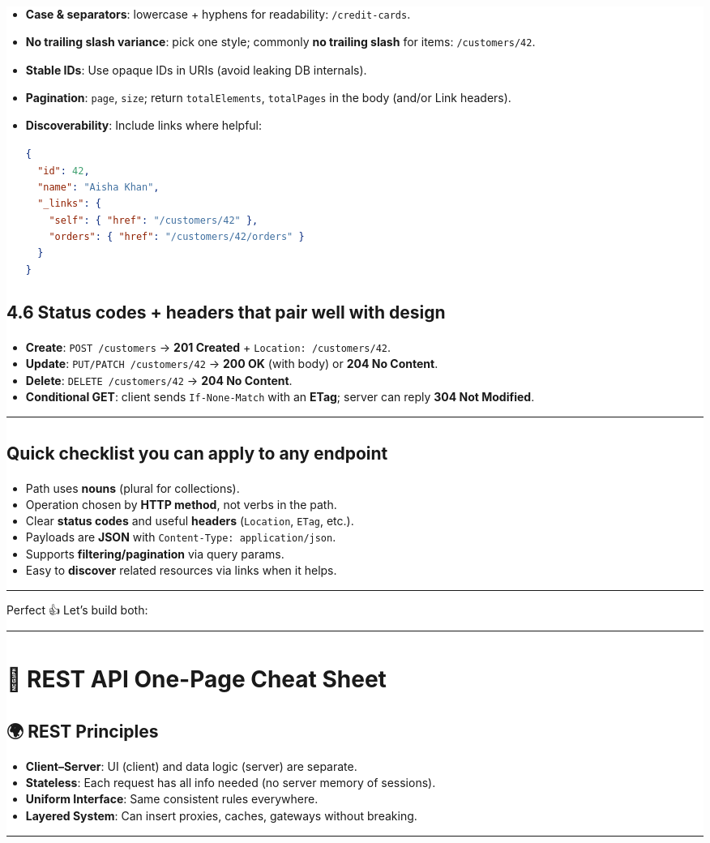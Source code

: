 * **Case & separators**: lowercase + hyphens for readability: `/credit-cards`.
* **No trailing slash variance**: pick one style; commonly **no trailing slash** for items: `/customers/42`.
* **Stable IDs**: Use opaque IDs in URIs (avoid leaking DB internals).
* **Pagination**: `page`, `size`; return `totalElements`, `totalPages` in the body (and/or Link headers).
* **Discoverability**: Include links where helpful:

  ```json
  {
    "id": 42,
    "name": "Aisha Khan",
    "_links": {
      "self": { "href": "/customers/42" },
      "orders": { "href": "/customers/42/orders" }
    }
  }
  ```

## 4.6 Status codes + headers that pair well with design

* **Create**: `POST /customers` → **201 Created** + `Location: /customers/42`.
* **Update**: `PUT/PATCH /customers/42` → **200 OK** (with body) or **204 No Content**.
* **Delete**: `DELETE /customers/42` → **204 No Content**.
* **Conditional GET**: client sends `If-None-Match` with an **ETag**; server can reply **304 Not Modified**.

---

## Quick checklist you can apply to any endpoint

* Path uses **nouns** (plural for collections).
* Operation chosen by **HTTP method**, not verbs in the path.
* Clear **status codes** and useful **headers** (`Location`, `ETag`, etc.).
* Payloads are **JSON** with `Content-Type: application/json`.
* Supports **filtering/pagination** via query params.
* Easy to **discover** related resources via links when it helps.

---

Perfect 👍 Let’s build both:

---

# 📝 REST API One-Page Cheat Sheet

## 🌍 REST Principles

* **Client–Server**: UI (client) and data logic (server) are separate.
* **Stateless**: Each request has all info needed (no server memory of sessions).
* **Uniform Interface**: Same consistent rules everywhere.
* **Layered System**: Can insert proxies, caches, gateways without breaking.

---